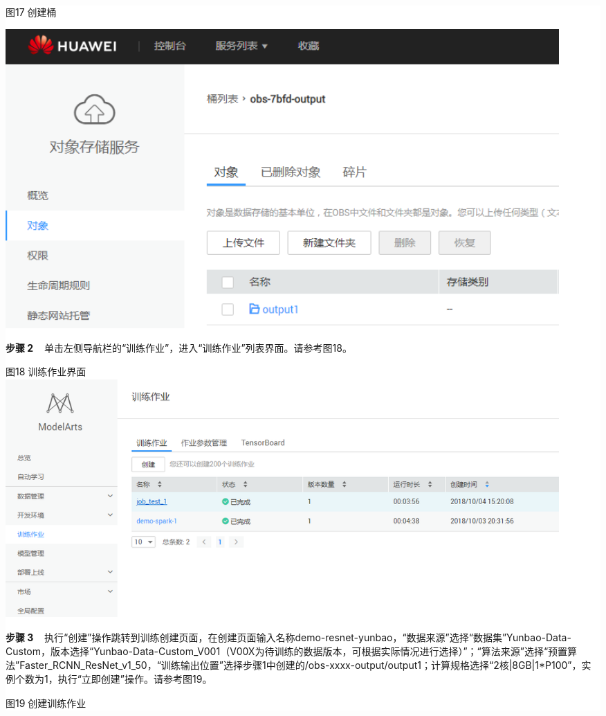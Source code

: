 图17 创建桶

<img src="images/创建桶.png" width="800px" />

**步骤 2** &#160; &#160;单击左侧导航栏的“训练作业”，进入“训练作业”列表界面。请参考图18。

图18 训练作业界面
<img src="images/训练作业界面.png" width="800px" />

**步骤 3** &#160; &#160;执行“创建”操作跳转到训练创建页面，在创建页面输入名称demo-resnet-yunbao，“数据来源”选择“数据集”Yunbao-Data-Custom，版本选择“Yunbao-Data-Custom_V001（V00X为待训练的数据版本，可根据实际情况进行选择）”；“算法来源”选择“预置算法”Faster_RCNN_ResNet_v1_50，“训练输出位置”选择步骤1中创建的/obs-xxxx-output/output1；计算规格选择“2核|8GB|1*P100”，实例个数为1，执行“立即创建”操作。请参考图19。

图19 创建训练作业